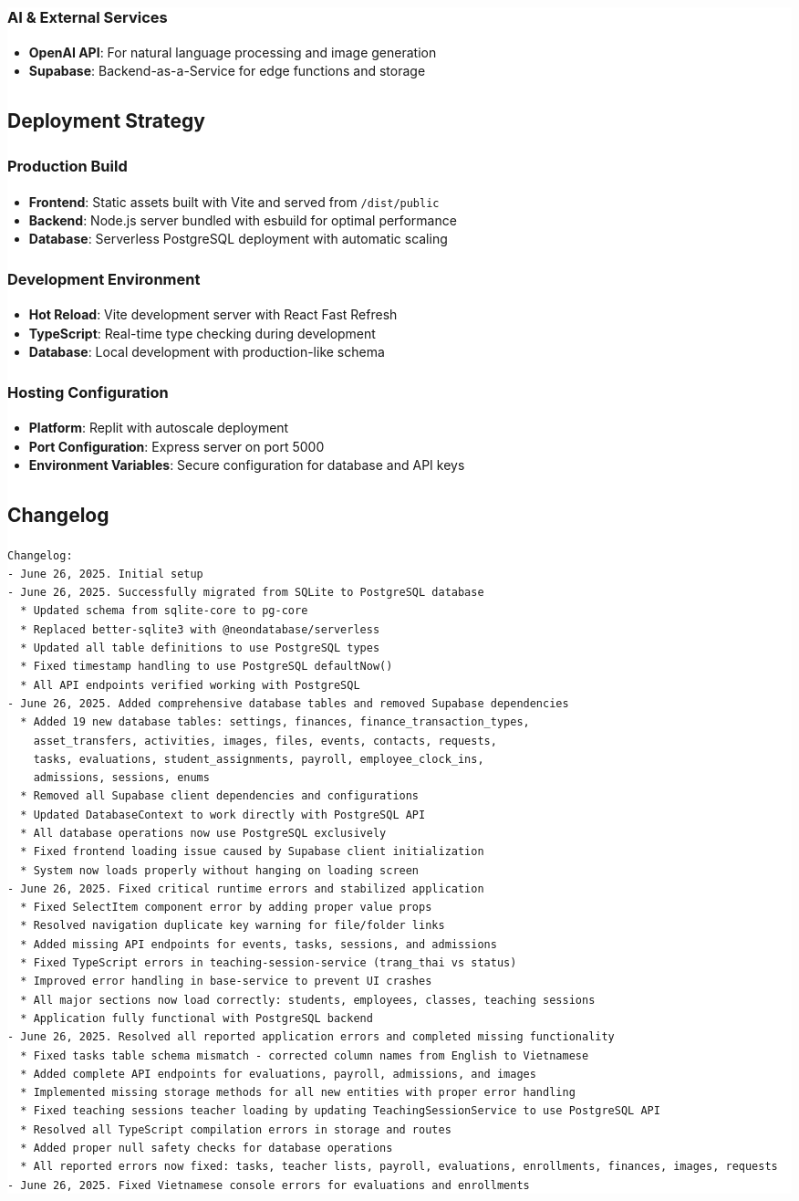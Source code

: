 ### AI & External Services
- **OpenAI API**: For natural language processing and image generation
- **Supabase**: Backend-as-a-Service for edge functions and storage

## Deployment Strategy

### Production Build
- **Frontend**: Static assets built with Vite and served from `/dist/public`
- **Backend**: Node.js server bundled with esbuild for optimal performance
- **Database**: Serverless PostgreSQL deployment with automatic scaling

### Development Environment
- **Hot Reload**: Vite development server with React Fast Refresh
- **TypeScript**: Real-time type checking during development
- **Database**: Local development with production-like schema

### Hosting Configuration
- **Platform**: Replit with autoscale deployment
- **Port Configuration**: Express server on port 5000
- **Environment Variables**: Secure configuration for database and API keys

## Changelog

```
Changelog:
- June 26, 2025. Initial setup
- June 26, 2025. Successfully migrated from SQLite to PostgreSQL database
  * Updated schema from sqlite-core to pg-core
  * Replaced better-sqlite3 with @neondatabase/serverless
  * Updated all table definitions to use PostgreSQL types
  * Fixed timestamp handling to use PostgreSQL defaultNow()
  * All API endpoints verified working with PostgreSQL
- June 26, 2025. Added comprehensive database tables and removed Supabase dependencies
  * Added 19 new database tables: settings, finances, finance_transaction_types, 
    asset_transfers, activities, images, files, events, contacts, requests, 
    tasks, evaluations, student_assignments, payroll, employee_clock_ins, 
    admissions, sessions, enums
  * Removed all Supabase client dependencies and configurations
  * Updated DatabaseContext to work directly with PostgreSQL API
  * All database operations now use PostgreSQL exclusively
  * Fixed frontend loading issue caused by Supabase client initialization
  * System now loads properly without hanging on loading screen
- June 26, 2025. Fixed critical runtime errors and stabilized application
  * Fixed SelectItem component error by adding proper value props
  * Resolved navigation duplicate key warning for file/folder links
  * Added missing API endpoints for events, tasks, sessions, and admissions
  * Fixed TypeScript errors in teaching-session-service (trang_thai vs status)
  * Improved error handling in base-service to prevent UI crashes
  * All major sections now load correctly: students, employees, classes, teaching sessions
  * Application fully functional with PostgreSQL backend
- June 26, 2025. Resolved all reported application errors and completed missing functionality
  * Fixed tasks table schema mismatch - corrected column names from English to Vietnamese
  * Added complete API endpoints for evaluations, payroll, admissions, and images
  * Implemented missing storage methods for all new entities with proper error handling
  * Fixed teaching sessions teacher loading by updating TeachingSessionService to use PostgreSQL API
  * Resolved all TypeScript compilation errors in storage and routes
  * Added proper null safety checks for database operations
  * All reported errors now fixed: tasks, teacher lists, payroll, evaluations, enrollments, finances, images, requests
- June 26, 2025. Fixed Vietnamese console errors for evaluations and enrollments
```